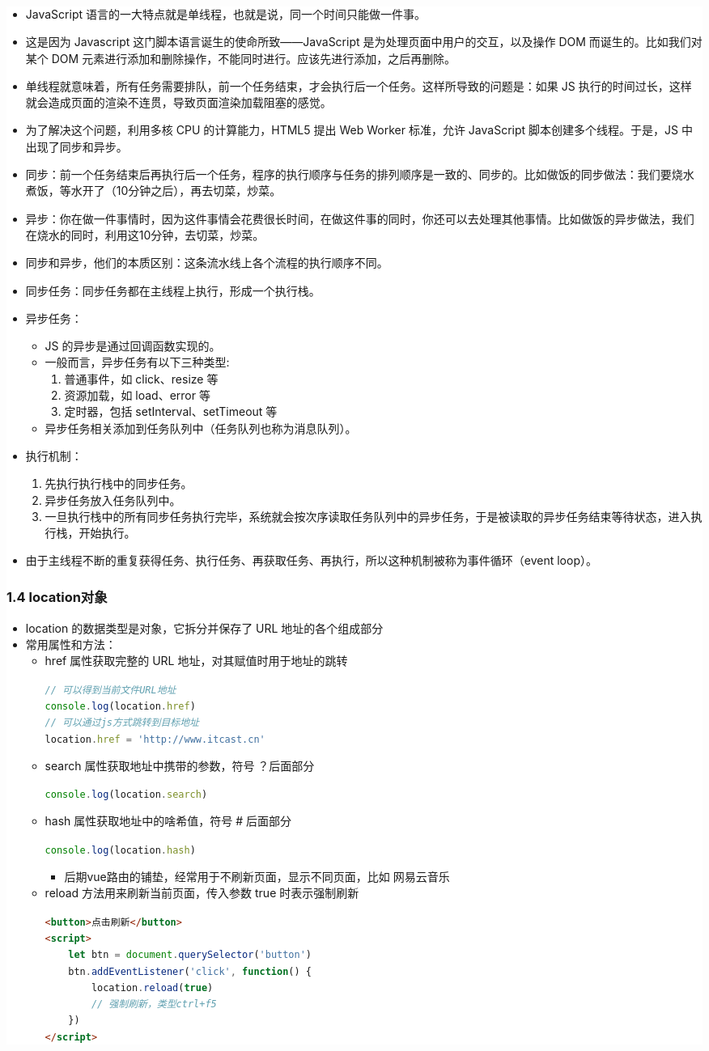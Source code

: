 - JavaScript 语言的一大特点就是单线程，也就是说，同一个时间只能做一件事。
- 这是因为 Javascript 这门脚本语言诞生的使命所致——JavaScript 是为处理页面中用户的交互，以及操作 DOM 而诞生的。比如我们对某个 DOM 元素进行添加和删除操作，不能同时进行。应该先进行添加，之后再删除。
- 单线程就意味着，所有任务需要排队，前一个任务结束，才会执行后一个任务。这样所导致的问题是：如果 JS 执行的时间过长，这样就会造成页面的渲染不连贯，导致页面渲染加载阻塞的感觉。

- 为了解决这个问题，利用多核 CPU 的计算能力，HTML5 提出 Web Worker 标准，允许 JavaScript 脚本创建多个线程。于是，JS 中出现了同步和异步。
- 同步：前一个任务结束后再执行后一个任务，程序的执行顺序与任务的排列顺序是一致的、同步的。比如做饭的同步做法：我们要烧水煮饭，等水开了（10分钟之后），再去切菜，炒菜。
- 异步：你在做一件事情时，因为这件事情会花费很长时间，在做这件事的同时，你还可以去处理其他事情。比如做饭的异步做法，我们在烧水的同时，利用这10分钟，去切菜，炒菜。
- 同步和异步，他们的本质区别：这条流水线上各个流程的执行顺序不同。

- 同步任务：同步任务都在主线程上执行，形成一个执行栈。
- 异步任务：
    - JS 的异步是通过回调函数实现的。
    - 一般而言，异步任务有以下三种类型:
        1. 普通事件，如 click、resize 等
        2. 资源加载，如 load、error 等
        3. 定时器，包括 setInterval、setTimeout 等
    - 异步任务相关添加到任务队列中（任务队列也称为消息队列）。

- 执行机制：
    1. 先执行执行栈中的同步任务。
    2. 异步任务放入任务队列中。
    3. 一旦执行栈中的所有同步任务执行完毕，系统就会按次序读取任务队列中的异步任务，于是被读取的异步任务结束等待状态，进入执行栈，开始执行。

- 由于主线程不断的重复获得任务、执行任务、再获取任务、再执行，所以这种机制被称为事件循环（event loop）。

### 1.4 location对象

- location 的数据类型是对象，它拆分并保存了 URL 地址的各个组成部分
- 常用属性和方法：
    - href 属性获取完整的 URL 地址，对其赋值时用于地址的跳转
        ```js
        // 可以得到当前文件URL地址
        console.log(location.href)
        // 可以通过js方式跳转到目标地址
        location.href = 'http://www.itcast.cn'
        ```
    - search 属性获取地址中携带的参数，符号 ？后面部分
        ```js
        console.log(location.search)
        ```
    - hash 属性获取地址中的啥希值，符号 # 后面部分
        ```js
        console.log(location.hash)
        ```
        - 后期vue路由的铺垫，经常用于不刷新页面，显示不同页面，比如 网易云音乐
    - reload 方法用来刷新当前页面，传入参数 true 时表示强制刷新
        ```html
        <button>点击刷新</button>
        <script>
            let btn = document.querySelector('button')
            btn.addEventListener('click', function() {
                location.reload(true)
                // 强制刷新，类型ctrl+f5
            })
        </script>
        ```
